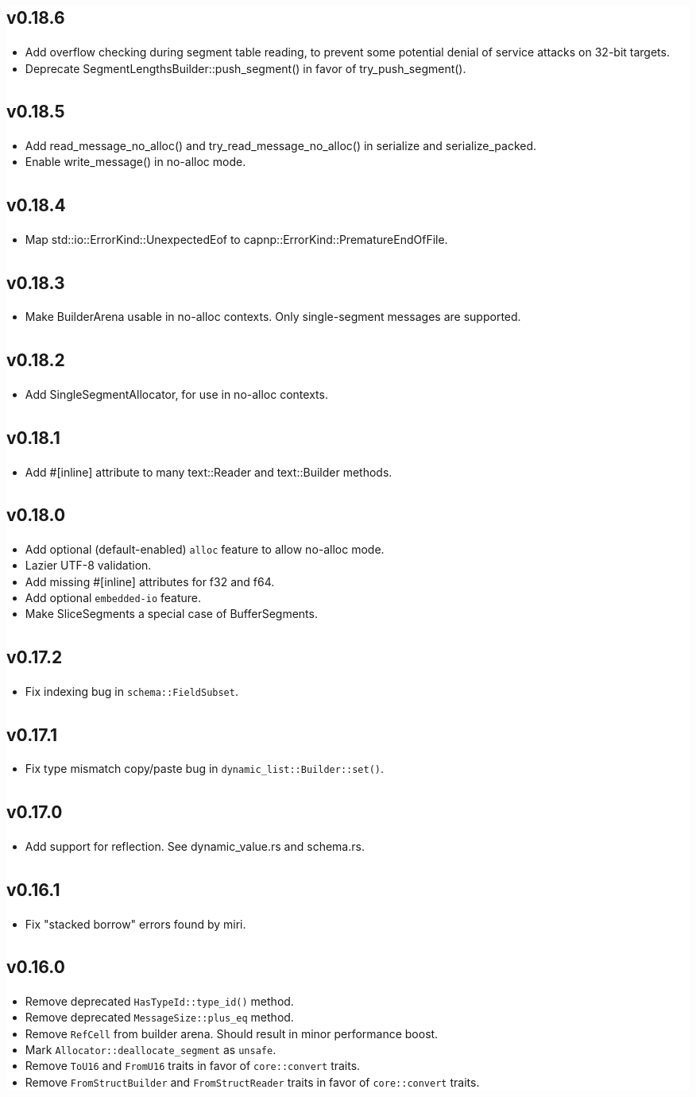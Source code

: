 ## v0.18.6
- Add overflow checking during segment table reading, to prevent some potential denial
  of service attacks on 32-bit targets.
- Deprecate SegmentLengthsBuilder::push_segment() in favor of try_push_segment().

## v0.18.5
- Add read_message_no_alloc() and try_read_message_no_alloc() in serialize and serialize_packed.
- Enable write_message() in no-alloc mode.

## v0.18.4
- Map std::io::ErrorKind::UnexpectedEof to capnp::ErrorKind::PrematureEndOfFile.

## v0.18.3
- Make BuilderArena usable in no-alloc contexts. Only single-segment messages
  are supported.

## v0.18.2
- Add SingleSegmentAllocator, for use in no-alloc contexts.

## v0.18.1
- Add #[inline] attribute to many text::Reader and text::Builder methods.

## v0.18.0
- Add optional (default-enabled) `alloc` feature to allow no-alloc mode.
- Lazier UTF-8 validation.
- Add missing #[inline] attributes for f32 and f64.
- Add optional `embedded-io` feature.
- Make SliceSegments a special case of BufferSegments.

## v0.17.2
- Fix indexing bug in `schema::FieldSubset`.

## v0.17.1
- Fix type mismatch copy/paste bug in `dynamic_list::Builder::set()`.

## v0.17.0
- Add support for reflection. See dynamic_value.rs and schema.rs.

## v0.16.1
- Fix "stacked borrow" errors found by miri.

## v0.16.0
- Remove deprecated `HasTypeId::type_id()` method.
- Remove deprecated `MessageSize::plus_eq` method.
- Remove `RefCell` from builder arena. Should result in minor performance boost.
- Mark `Allocator::deallocate_segment` as `unsafe`.
- Remove `ToU16` and `FromU16` traits in favor of `core::convert` traits.
- Remove `FromStructBuilder` and `FromStructReader` traits in favor of `core::convert` traits.
